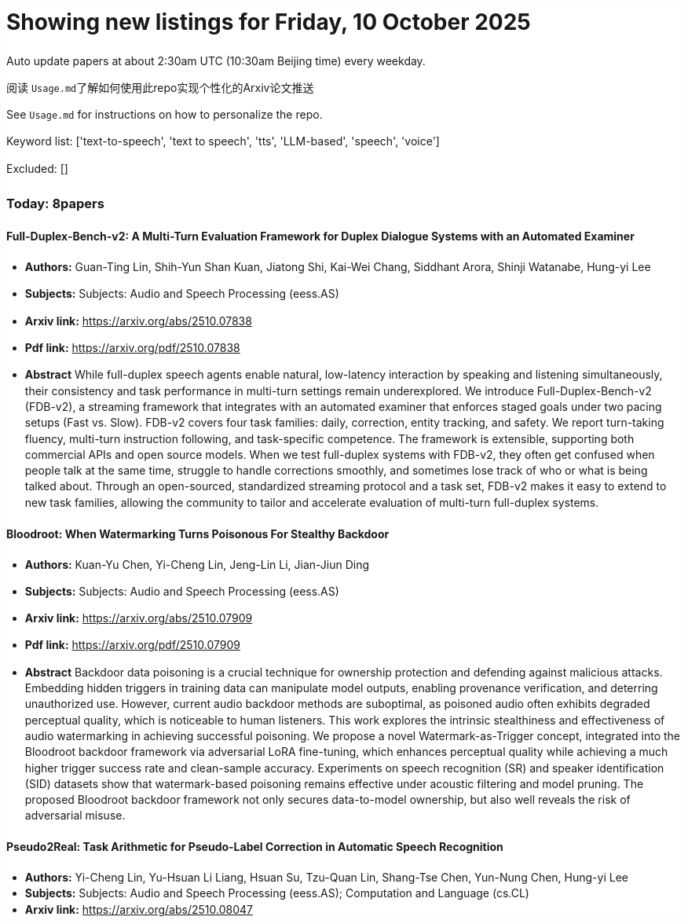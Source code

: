 # Showing new listings for Friday, 10 October 2025
Auto update papers at about 2:30am UTC (10:30am Beijing time) every weekday.


阅读 `Usage.md`了解如何使用此repo实现个性化的Arxiv论文推送

See `Usage.md` for instructions on how to personalize the repo. 


Keyword list: ['text-to-speech', 'text to speech', 'tts', 'LLM-based', 'speech', 'voice']


Excluded: []


### Today: 8papers 
#### Full-Duplex-Bench-v2: A Multi-Turn Evaluation Framework for Duplex Dialogue Systems with an Automated Examiner
 - **Authors:** Guan-Ting Lin, Shih-Yun Shan Kuan, Jiatong Shi, Kai-Wei Chang, Siddhant Arora, Shinji Watanabe, Hung-yi Lee
 - **Subjects:** Subjects:
Audio and Speech Processing (eess.AS)
 - **Arxiv link:** https://arxiv.org/abs/2510.07838

 - **Pdf link:** https://arxiv.org/pdf/2510.07838

 - **Abstract**
 While full-duplex speech agents enable natural, low-latency interaction by speaking and listening simultaneously, their consistency and task performance in multi-turn settings remain underexplored. We introduce Full-Duplex-Bench-v2 (FDB-v2), a streaming framework that integrates with an automated examiner that enforces staged goals under two pacing setups (Fast vs. Slow). FDB-v2 covers four task families: daily, correction, entity tracking, and safety. We report turn-taking fluency, multi-turn instruction following, and task-specific competence. The framework is extensible, supporting both commercial APIs and open source models. When we test full-duplex systems with FDB-v2, they often get confused when people talk at the same time, struggle to handle corrections smoothly, and sometimes lose track of who or what is being talked about. Through an open-sourced, standardized streaming protocol and a task set, FDB-v2 makes it easy to extend to new task families, allowing the community to tailor and accelerate evaluation of multi-turn full-duplex systems.
#### Bloodroot: When Watermarking Turns Poisonous For Stealthy Backdoor
 - **Authors:** Kuan-Yu Chen, Yi-Cheng Lin, Jeng-Lin Li, Jian-Jiun Ding
 - **Subjects:** Subjects:
Audio and Speech Processing (eess.AS)
 - **Arxiv link:** https://arxiv.org/abs/2510.07909

 - **Pdf link:** https://arxiv.org/pdf/2510.07909

 - **Abstract**
 Backdoor data poisoning is a crucial technique for ownership protection and defending against malicious attacks. Embedding hidden triggers in training data can manipulate model outputs, enabling provenance verification, and deterring unauthorized use. However, current audio backdoor methods are suboptimal, as poisoned audio often exhibits degraded perceptual quality, which is noticeable to human listeners. This work explores the intrinsic stealthiness and effectiveness of audio watermarking in achieving successful poisoning. We propose a novel Watermark-as-Trigger concept, integrated into the Bloodroot backdoor framework via adversarial LoRA fine-tuning, which enhances perceptual quality while achieving a much higher trigger success rate and clean-sample accuracy. Experiments on speech recognition (SR) and speaker identification (SID) datasets show that watermark-based poisoning remains effective under acoustic filtering and model pruning. The proposed Bloodroot backdoor framework not only secures data-to-model ownership, but also well reveals the risk of adversarial misuse.
#### Pseudo2Real: Task Arithmetic for Pseudo-Label Correction in Automatic Speech Recognition
 - **Authors:** Yi-Cheng Lin, Yu-Hsuan Li Liang, Hsuan Su, Tzu-Quan Lin, Shang-Tse Chen, Yun-Nung Chen, Hung-yi Lee
 - **Subjects:** Subjects:
Audio and Speech Processing (eess.AS); Computation and Language (cs.CL)
 - **Arxiv link:** https://arxiv.org/abs/2510.08047